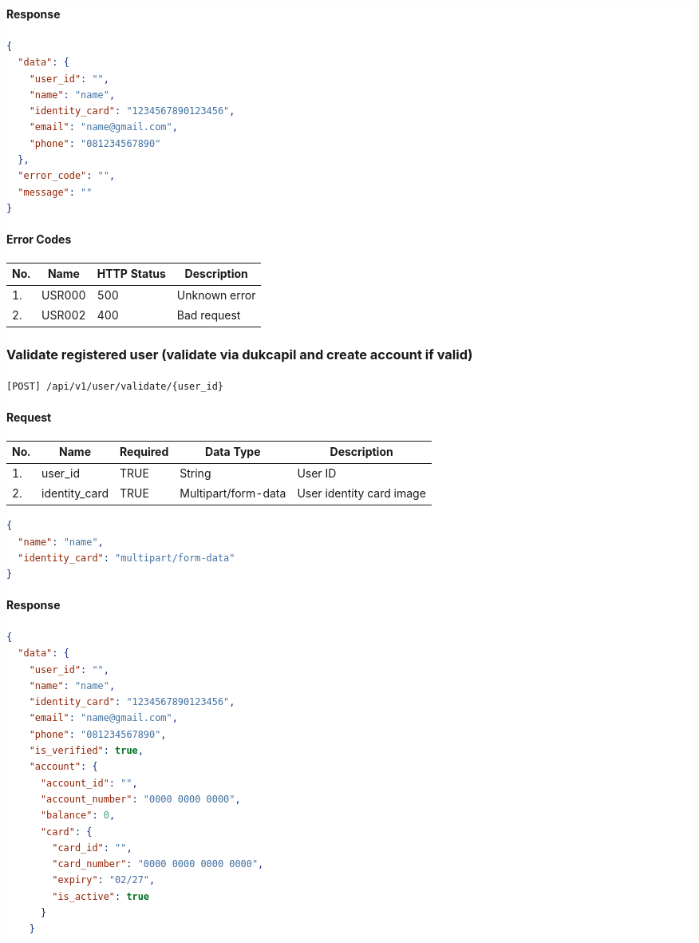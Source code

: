 #### Response

```json
{
  "data": {
    "user_id": "",
    "name": "name",
    "identity_card": "1234567890123456",
    "email": "name@gmail.com",
    "phone": "081234567890"
  },
  "error_code": "",
  "message": ""
}
```

#### Error Codes

| No. | Name   | HTTP Status | Description   |
|-----|--------|-------------|---------------|
| 1.  | USR000 | 500         | Unknown error |
| 2.  | USR002 | 400         | Bad request   |

### Validate registered user (validate via dukcapil and create account if valid)

`[POST] /api/v1/user/validate/{user_id}`

#### Request

| No. | Name          | Required | Data Type           | Description              |
|-----|---------------|----------|---------------------|--------------------------|
| 1.  | user_id       | TRUE     | String              | User ID                  |
| 2.  | identity_card | TRUE     | Multipart/form-data | User identity card image |

```json
{
  "name": "name",
  "identity_card": "multipart/form-data"
}
```

#### Response

```json
{
  "data": {
    "user_id": "",
    "name": "name",
    "identity_card": "1234567890123456",
    "email": "name@gmail.com",
    "phone": "081234567890",
    "is_verified": true,
    "account": {
      "account_id": "",
      "account_number": "0000 0000 0000",
      "balance": 0,
      "card": {
        "card_id": "",
        "card_number": "0000 0000 0000 0000",
        "expiry": "02/27",
        "is_active": true
      }
    }
```